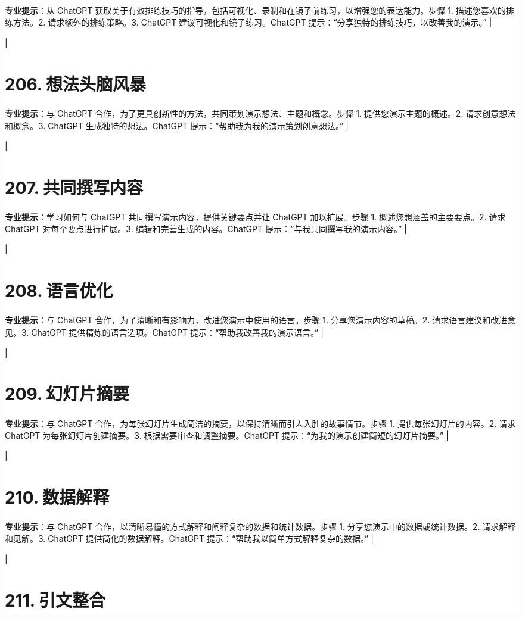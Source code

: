 **专业提示**：从 ChatGPT 获取关于有效排练技巧的指导，包括可视化、录制和在镜子前练习，以增强您的表达能力。步骤 1. 描述您喜欢的排练方法。2. 请求额外的排练策略。3. ChatGPT 建议可视化和镜子练习。ChatGPT 提示：“分享独特的排练技巧，以改善我的演示。” |

|

# 206. 想法头脑风暴

**专业提示**：与 ChatGPT 合作，为了更具创新性的方法，共同策划演示想法、主题和概念。步骤 1. 提供您演示主题的概述。2. 请求创意想法和概念。3. ChatGPT 生成独特的想法。ChatGPT 提示：“帮助我为我的演示策划创意想法。” |

|

# 207. 共同撰写内容

**专业提示**：学习如何与 ChatGPT 共同撰写演示内容，提供关键要点并让 ChatGPT 加以扩展。步骤 1. 概述您想涵盖的主要要点。2. 请求 ChatGPT 对每个要点进行扩展。3. 编辑和完善生成的内容。ChatGPT 提示：“与我共同撰写我的演示内容。” |

|

# 208. 语言优化

**专业提示**：与 ChatGPT 合作，为了清晰和有影响力，改进您演示中使用的语言。步骤 1. 分享您演示内容的草稿。2. 请求语言建议和改进意见。3. ChatGPT 提供精炼的语言选项。ChatGPT 提示：“帮助我改善我的演示语言。” |

|

# 209. 幻灯片摘要

**专业提示**：与 ChatGPT 合作，为每张幻灯片生成简洁的摘要，以保持清晰而引人入胜的故事情节。步骤 1. 提供每张幻灯片的内容。2. 请求 ChatGPT 为每张幻灯片创建摘要。3. 根据需要审查和调整摘要。ChatGPT 提示：“为我的演示创建简短的幻灯片摘要。” |

|

# 210. 数据解释

**专业提示**：与 ChatGPT 合作，以清晰易懂的方式解释和阐释复杂的数据和统计数据。步骤 1. 分享您演示中的数据或统计数据。2. 请求解释和见解。3. ChatGPT 提供简化的数据解释。ChatGPT 提示：“帮助我以简单方式解释复杂的数据。” |

|

# 211. 引文整合

